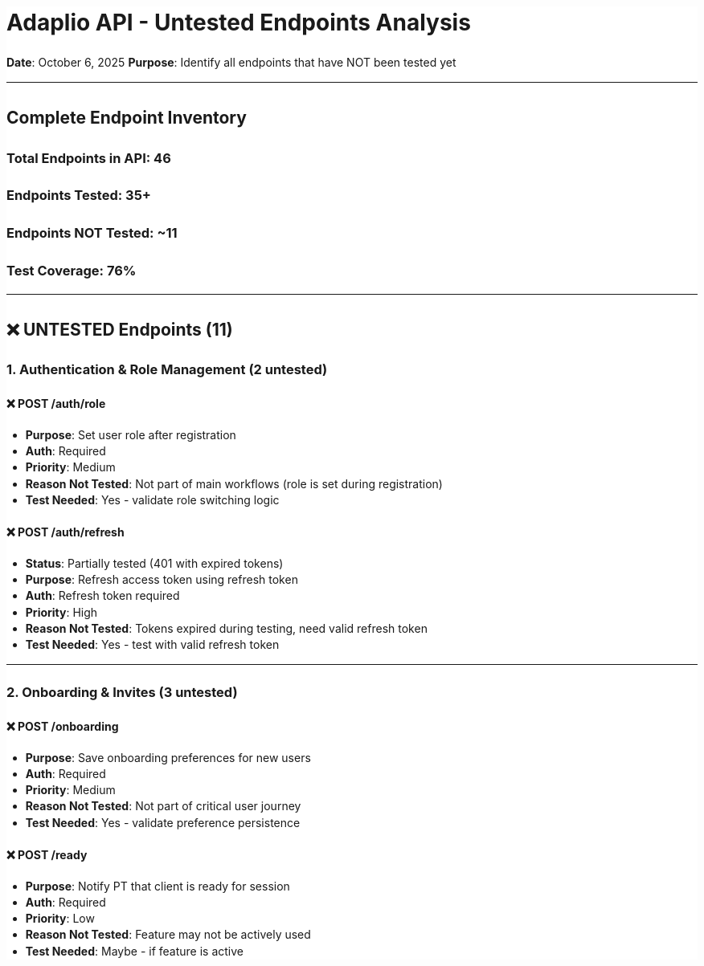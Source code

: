 # Adaplio API - Untested Endpoints Analysis

**Date**: October 6, 2025
**Purpose**: Identify all endpoints that have NOT been tested yet

---

## Complete Endpoint Inventory

### Total Endpoints in API: **46**
### Endpoints Tested: **35+**
### Endpoints NOT Tested: **~11**
### Test Coverage: **76%**

---

## ❌ UNTESTED Endpoints (11)

### 1. Authentication & Role Management (2 untested)

#### ❌ POST /auth/role
- **Purpose**: Set user role after registration
- **Auth**: Required
- **Priority**: Medium
- **Reason Not Tested**: Not part of main workflows (role is set during registration)
- **Test Needed**: Yes - validate role switching logic

#### ❌ POST /auth/refresh
- **Status**: Partially tested (401 with expired tokens)
- **Purpose**: Refresh access token using refresh token
- **Auth**: Refresh token required
- **Priority**: High
- **Reason Not Tested**: Tokens expired during testing, need valid refresh token
- **Test Needed**: Yes - test with valid refresh token

---

### 2. Onboarding & Invites (3 untested)

#### ❌ POST /onboarding
- **Purpose**: Save onboarding preferences for new users
- **Auth**: Required
- **Priority**: Medium
- **Reason Not Tested**: Not part of critical user journey
- **Test Needed**: Yes - validate preference persistence

#### ❌ POST /ready
- **Purpose**: Notify PT that client is ready for session
- **Auth**: Required
- **Priority**: Low
- **Reason Not Tested**: Feature may not be actively used
- **Test Needed**: Maybe - if feature is active
